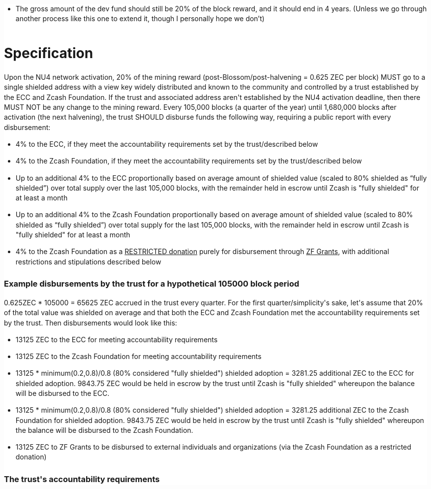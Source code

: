 - The gross amount of the dev fund should still be 20% of the block reward, and it should end in 4 years. (Unless we go through another process like this one to extend it, though I personally hope we don’t)

Specification
=============

Upon the NU4 network activation, 20% of the mining reward (post-Blossom/post-halvening = 0.625 ZEC per block) MUST go to a single shielded address with a view key widely distributed and known to the community and controlled by a trust established by the ECC and Zcash Foundation. If the trust and associated address aren't established by the NU4 activation deadline, then there MUST NOT be any change to the mining reward. Every 105,000 blocks (a quarter of the year) until 1,680,000 blocks after activation (the next halvening), the trust SHOULD disburse funds the following way, requiring a public report with every disbursement:

- 4% to the ECC, if they meet the accountability requirements set by the trust/described below

- 4% to the Zcash Foundation, if they meet the accountability requirements set by the trust/described below

- Up to an additional 4% to the ECC proportionally based on average amount of shielded value (scaled to 80% shielded as “fully shielded”) over total supply over the last 105,000 blocks, with the remainder held in escrow until Zcash is "fully shielded" for at least a month

- Up to an additional 4% to the Zcash Foundation proportionally based on average amount of shielded value (scaled to 80% shielded as “fully shielded”) over total supply for the last 105,000 blocks, with the remainder held in escrow until Zcash is "fully shielded" for at least a month

- 4% to the Zcash Foundation as a [RESTRICTED donation](https://www.501c3.org/kb/what-are-restricted-funds/) purely for disbursement through [ZF Grants](https://grants.zfnd.org/), with additional restrictions and stipulations described below

### Example disbursements by the trust for a hypothetical 105000 block period

0.625ZEC * 105000 = 65625 ZEC accrued in the trust every quarter. For the first quarter/simplicity's sake, let's assume that 20% of the total value was shielded on average and that both the ECC and Zcash Foundation met the accountability requirements set by the trust. Then disbursements would look like this:

- 13125 ZEC to the ECC for meeting accountability requirements

- 13125 ZEC to the Zcash Foundation for meeting accountability requirements

- 13125 * minimum(0.2,0.8)/0.8 (80% considered "fully shielded") shielded adoption = 3281.25 additional ZEC to the ECC for shielded adoption. 9843.75 ZEC would be held in escrow by the trust until Zcash is "fully shielded" whereupon the balance will be disbursed to the ECC.

- 13125 * minimum(0.2,0.8)/0.8 (80% considered "fully shielded") shielded adoption = 3281.25 additional ZEC to the Zcash Foundation for shielded adoption. 9843.75 ZEC would be held in escrow by the trust until Zcash is "fully shielded" whereupon the balance will be disbursed to the Zcash Foundation.

- 13125 ZEC to ZF Grants to be disbursed to external individuals and organizations (via the Zcash Foundation as a restricted donation)

### The trust's accountability requirements

